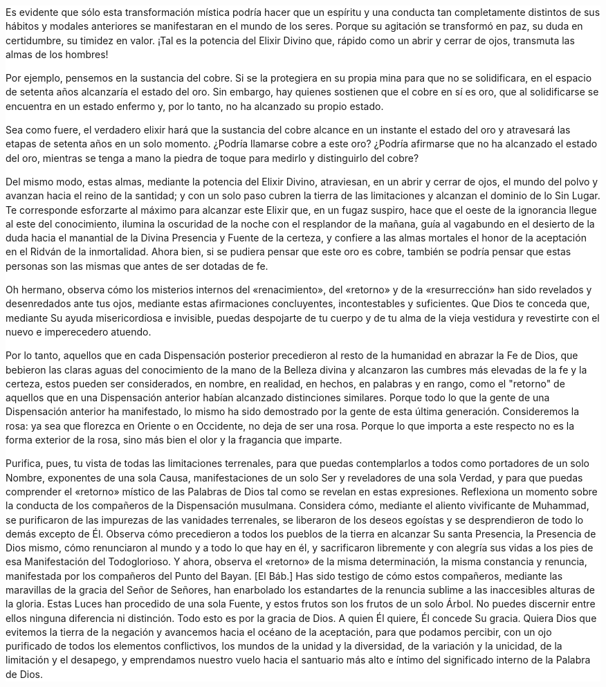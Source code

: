 Es evidente que sólo esta transformación mística podría hacer que un espíritu y una conducta tan completamente distintos de sus hábitos y modales anteriores se manifestaran en el mundo de los seres. Porque su agitación se transformó en paz, su duda en certidumbre, su timidez en valor. ¡Tal es la potencia del Elixir Divino que, rápido como un abrir y cerrar de ojos, transmuta las almas de los hombres!

Por ejemplo, pensemos en la sustancia del cobre. Si se la protegiera en su propia mina para que no se solidificara, en el espacio de setenta años alcanzaría el estado del oro. Sin embargo, hay quienes sostienen que el cobre en sí es oro, que al solidificarse se encuentra en un estado enfermo y, por lo tanto, no ha alcanzado su propio estado.

Sea como fuere, el verdadero elixir hará que la sustancia del cobre alcance en un instante el estado del oro y atravesará las etapas de setenta años en un solo momento. ¿Podría llamarse cobre a este oro? ¿Podría afirmarse que no ha alcanzado el estado del oro, mientras se tenga a mano la piedra de toque para medirlo y distinguirlo del cobre?

Del mismo modo, estas almas, mediante la potencia del Elixir Divino, atraviesan, en un abrir y cerrar de ojos, el mundo del polvo y avanzan hacia el reino de la santidad; y con un solo paso cubren la tierra de las limitaciones y alcanzan el dominio de lo Sin Lugar. Te corresponde esforzarte al máximo para alcanzar este Elixir que, en un fugaz suspiro, hace que el oeste de la ignorancia llegue al este del conocimiento, ilumina la oscuridad de la noche con el resplandor de la mañana, guía al vagabundo en el desierto de la duda hacia el manantial de la Divina Presencia y Fuente de la certeza, y confiere a las almas mortales el honor de la aceptación en el Ridván de la inmortalidad. Ahora bien, si se pudiera pensar que este oro es cobre, también se podría pensar que estas personas son las mismas que antes de ser dotadas de fe.

Oh hermano, observa cómo los misterios internos del «renacimiento», del «retorno» y de la «resurrección» han sido revelados y desenredados ante tus ojos, mediante estas afirmaciones concluyentes, incontestables y suficientes. Que Dios te conceda que, mediante Su ayuda misericordiosa e invisible, puedas despojarte de tu cuerpo y de tu alma de la vieja vestidura y revestirte con el nuevo e imperecedero atuendo.

Por lo tanto, aquellos que en cada Dispensación posterior precedieron al resto de la humanidad en abrazar la Fe de Dios, que bebieron las claras aguas del conocimiento de la mano de la Belleza divina y alcanzaron las cumbres más elevadas de la fe y la certeza, estos pueden ser considerados, en nombre, en realidad, en hechos, en palabras y en rango, como el "retorno" de aquellos que en una Dispensación anterior habían alcanzado distinciones similares. Porque todo lo que la gente de una Dispensación anterior ha manifestado, lo mismo ha sido demostrado por la gente de esta última generación. Consideremos la rosa: ya sea que florezca en Oriente o en Occidente, no deja de ser una rosa. Porque lo que importa a este respecto no es la forma exterior de la rosa, sino más bien el olor y la fragancia que imparte.

Purifica, pues, tu vista de todas las limitaciones terrenales, para que puedas contemplarlos a todos como portadores de un solo Nombre, exponentes de una sola Causa, manifestaciones de un solo Ser y reveladores de una sola Verdad, y para que puedas comprender el «retorno» místico de las Palabras de Dios tal como se revelan en estas expresiones. Reflexiona un momento sobre la conducta de los compañeros de la Dispensación musulmana. Considera cómo, mediante el aliento vivificante de Muhammad, se purificaron de las impurezas de las vanidades terrenales, se liberaron de los deseos egoístas y se desprendieron de todo lo demás excepto de Él. Observa cómo precedieron a todos los pueblos de la tierra en alcanzar Su santa Presencia, la Presencia de Dios mismo, cómo renunciaron al mundo y a todo lo que hay en él, y sacrificaron libremente y con alegría sus vidas a los pies de esa Manifestación del Todoglorioso. Y ahora, observa el «retorno» de la misma determinación, la misma constancia y renuncia, manifestada por los compañeros del Punto del Bayan. [El Báb.] Has sido testigo de cómo estos compañeros, mediante las maravillas de la gracia del Señor de Señores, han enarbolado los estandartes de la renuncia sublime a las inaccesibles alturas de la gloria. Estas Luces han procedido de una sola Fuente, y estos frutos son los frutos de un solo Árbol. No puedes discernir entre ellos ninguna diferencia ni distinción. Todo esto es por la gracia de Dios. A quien Él quiere, Él concede Su gracia. Quiera Dios que evitemos la tierra de la negación y avancemos hacia el océano de la aceptación, para que podamos percibir, con un ojo purificado de todos los elementos conflictivos, los mundos de la unidad y la diversidad, de la variación y la unicidad, de la limitación y el desapego, y emprendamos nuestro vuelo hacia el santuario más alto e íntimo del significado interno de la Palabra de Dios.
